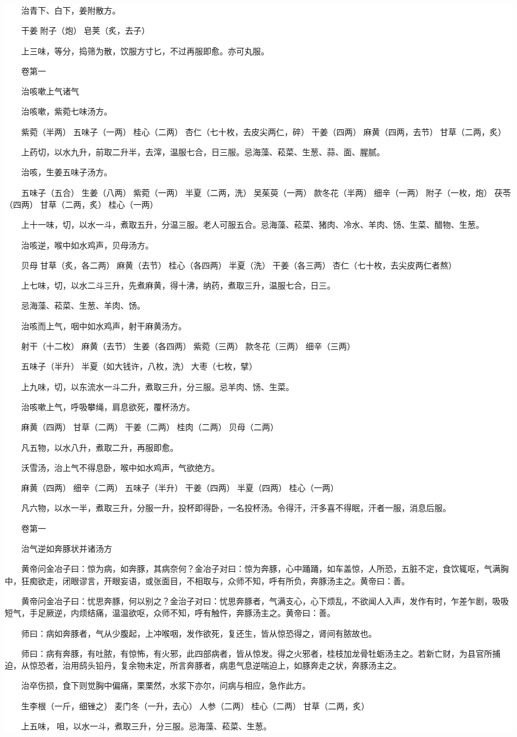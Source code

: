 　　治青下、白下，姜附散方。

　　干姜 附子（炮） 皂荚（炙，去子）

　　上三味，等分，捣筛为散，饮服方寸匕，不过再服即愈。亦可丸服。

　　卷第一

　　治咳嗽上气诸气

　　治咳嗽，紫菀七味汤方。

　　紫菀（半两） 五味子（一两） 桂心（二两） 杏仁（七十枚，去皮尖两仁，碎） 干姜（四两） 麻黄（四两，去节） 甘草（二两，炙）

　　上药切，以水九升，前取二升半，去滓，温服七合，日三服。忌海藻、菘菜、生葱、蒜、面、腥腻。

　　治咳，生姜五味子汤方。

　　五味子（五合） 生姜（八两） 紫菀（一两） 半夏（二两，洗） 吴茱萸（一两） 款冬花（半两） 细辛（一两） 附子（一枚，炮） 茯苓（四两） 甘草（二两，炙） 桂心（一两）

　　上十一味，切，以水一斗，煮取五升，分温三服。老人可服五合。忌海藻、菘菜、猪肉、冷水、羊肉、饧、生菜、醋物、生葱。

　　治咳逆，喉中如水鸡声，贝母汤方。

　　贝母 甘草（炙，各二两） 麻黄（去节） 桂心（各四两） 半夏（洗） 干姜（各三两） 杏仁（七十枚，去尖皮两仁者熬）

　　上七味，切，以水二斗三升，先煮麻黄，得十沸，纳药，煮取三升，温服七合，日三。

　　忌海藻、菘菜、生葱、羊肉、饧。

　　治咳而上气，咽中如水鸡声，射干麻黄汤方。

　　射干（十二枚） 麻黄（去节） 生姜（各四两） 紫菀（三两） 款冬花（三两） 细辛（三两）

　　五味子（半升） 半夏（如大钱许，八枚，洗） 大枣（七枚，擘）

　　上九味，切，以东流水一斗二升，煮取三升，分三服。忌羊肉、饧、生菜。

　　治咳嗽上气，呼吸攀绳，肩息欲死，覆杯汤方。

　　麻黄（四两） 甘草（二两） 干姜（二两） 桂肉（二两） 贝母（二两）

　　凡五物，以水八升，煮取二升，再服即愈。

　　沃雪汤，治上气不得息卧，喉中如水鸡声，气欲绝方。

　　麻黄（四两） 细辛（二两） 五味子（半升） 干姜（四两） 半夏（四两） 桂心（一两）

　　凡六物，以水一半，煮取三升，分服一升，投杯即得卧，一名投杯汤。令得汗，汗多喜不得眠，汗者一服，消息后服。

　　卷第一

　　治气逆如奔豚状并诸汤方

　　黄帝问金冶子曰：惊为病，如奔豚，其病奈何？金冶子对曰：惊为奔豚，心中踊踊，如车盖惊，人所恐，五脏不定，食饮辄呕，气满胸中，狂痴欲走，闭眼谬言，开眼妄语，或张面目，不相取与，众师不知，呼有所负，奔豚汤主之。黄帝曰：善。

　　黄帝问金冶子曰：忧思奔豚，何以别之？金治子对曰：忧思奔豚者，气满支心，心下烦乱，不欲闻人入声，发作有时，乍差乍剧，吸吸短气，手足厥逆，内烦结痛，温温欲呕，众师不知，呼有触忤，奔豚汤主之。黄帝曰：善。

　　师曰：病如奔豚者，气从少腹起，上冲喉咽，发作欲死，复还生，皆从惊恐得之，肾间有脓故也。

　　师曰：病有奔豚，有吐脓，有惊怖，有火邪，此四部病者，皆从惊发。得之火邪者，桂枝加龙骨牡蛎汤主之。若新亡财，为县官所捕迫，从惊恐者，治用鸱头铅丹，复余物未定，所言奔豚者，病患气息逆喘迫上，如豚奔走之状，奔豚汤主之。

　　治卒伤损，食下则觉胸中偏痛，栗栗然，水浆下亦尔，问病与相应，急作此方。

　　生李根（一斤，细锉之） 麦门冬（一升，去心） 人参（二两） 桂心（二两） 甘草（二两，炙）

　　上五味， 咀，以水一斗，煮取三升，分三服。忌海藻、菘菜、生葱。

